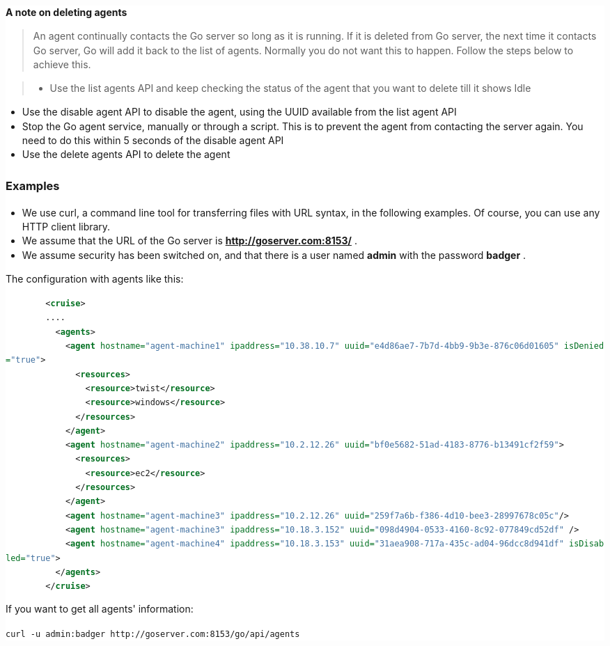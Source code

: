 **A note on deleting agents**

>An agent continually contacts the Go server so long as it is running. If it is deleted from Go server, the next time it contacts Go server, Go will add it back to the list of agents. Normally you do not want this to happen. Follow the steps below to achieve this.

>-   Use the list agents API and keep checking the status of the agent that you want to delete till it shows Idle
-   Use the disable agent API to disable the agent, using the UUID available from the list agent API
-   Stop the Go agent service, manually or through a script. This is to prevent the agent from contacting the server again. You need to do this within 5 seconds of the disable agent API
-   Use the delete agents API to delete the agent

### Examples

-   We use curl, a command line tool for transferring files with URL syntax, in the following examples. Of course, you can use any HTTP client library.
-   We assume that the URL of the Go server is **http://goserver.com:8153/** .
-   We assume security has been switched on, and that there is a user named **admin** with the password **badger** .

The configuration with agents like this:

```xml
        <cruise>
        ....
          <agents>
            <agent hostname="agent-machine1" ipaddress="10.38.10.7" uuid="e4d86ae7-7b7d-4bb9-9b3e-876c06d01605" isDenied="true">
              <resources>
                <resource>twist</resource>
                <resource>windows</resource>
              </resources>
            </agent>
            <agent hostname="agent-machine2" ipaddress="10.2.12.26" uuid="bf0e5682-51ad-4183-8776-b13491cf2f59">
              <resources>
                <resource>ec2</resource>
              </resources>
            </agent>
            <agent hostname="agent-machine3" ipaddress="10.2.12.26" uuid="259f7a6b-f386-4d10-bee3-28997678c05c"/>
            <agent hostname="agent-machine3" ipaddress="10.18.3.152" uuid="098d4904-0533-4160-8c92-077849cd52df" />
            <agent hostname="agent-machine4" ipaddress="10.18.3.153" uuid="31aea908-717a-435c-ad04-96dcc8d941df" isDisabled="true">
          </agents>
        </cruise>
```

If you want to get all agents' information:

```
curl -u admin:badger http://goserver.com:8153/go/api/agents
```
